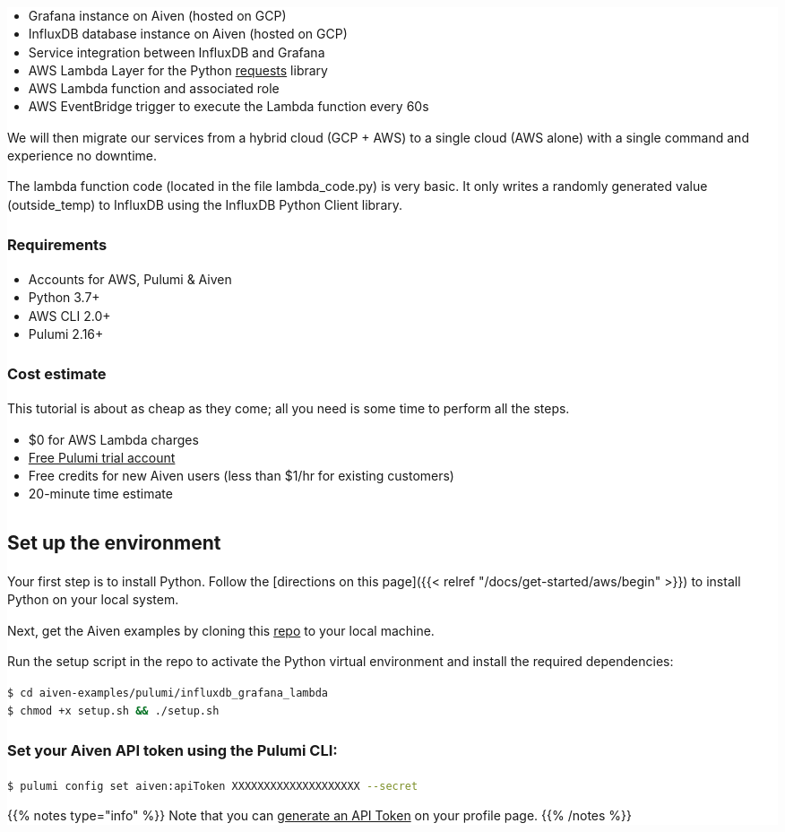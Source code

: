 - Grafana instance on Aiven (hosted on GCP)
- InfluxDB database instance on Aiven (hosted on GCP)
- Service integration between InfluxDB and Grafana
- AWS Lambda Layer for the Python [requests](https://pypi.org/project/requests/) library
- AWS Lambda function and associated role
- AWS EventBridge trigger to execute the Lambda function every 60s

We will then migrate our services from a hybrid cloud (GCP + AWS) to a single cloud (AWS alone) with a single command and experience no downtime.

The lambda function code (located in the file lambda_code.py) is very basic. It only writes a randomly generated value (outside_temp) to InfluxDB using the InfluxDB Python Client library.

### Requirements

- Accounts for AWS, Pulumi & Aiven
- Python 3.7+
- AWS CLI 2.0+
- Pulumi 2.16+

### Cost estimate

This tutorial is about as cheap as they come; all you need is some time to perform all the steps.

- $0 for AWS Lambda charges
- [Free Pulumi trial account](https://app.pulumi.com/site/trial)
- Free credits for new Aiven users (less than $1/hr for existing customers)
- 20-minute time estimate

## Set up the environment

Your first step is to install Python. Follow the [directions on this page]({{< relref "/docs/get-started/aws/begin" >}}) to install Python on your local system.

Next, get the Aiven examples by cloning this [repo](https://github.com/aiven/aiven-examples) to your local machine.

Run the setup script in the repo to activate the Python virtual environment and install the required dependencies:

```bash
$ cd aiven-examples/pulumi/influxdb_grafana_lambda
$ chmod +x setup.sh && ./setup.sh
```

### Set your Aiven API token using the Pulumi CLI:

```bash
$ pulumi config set aiven:apiToken XXXXXXXXXXXXXXXXXXXX --secret
```

{{% notes type="info" %}}
Note that you can [generate an API Token](https://console.aiven.io/profile/auth) on your profile page.
{{% /notes %}}
